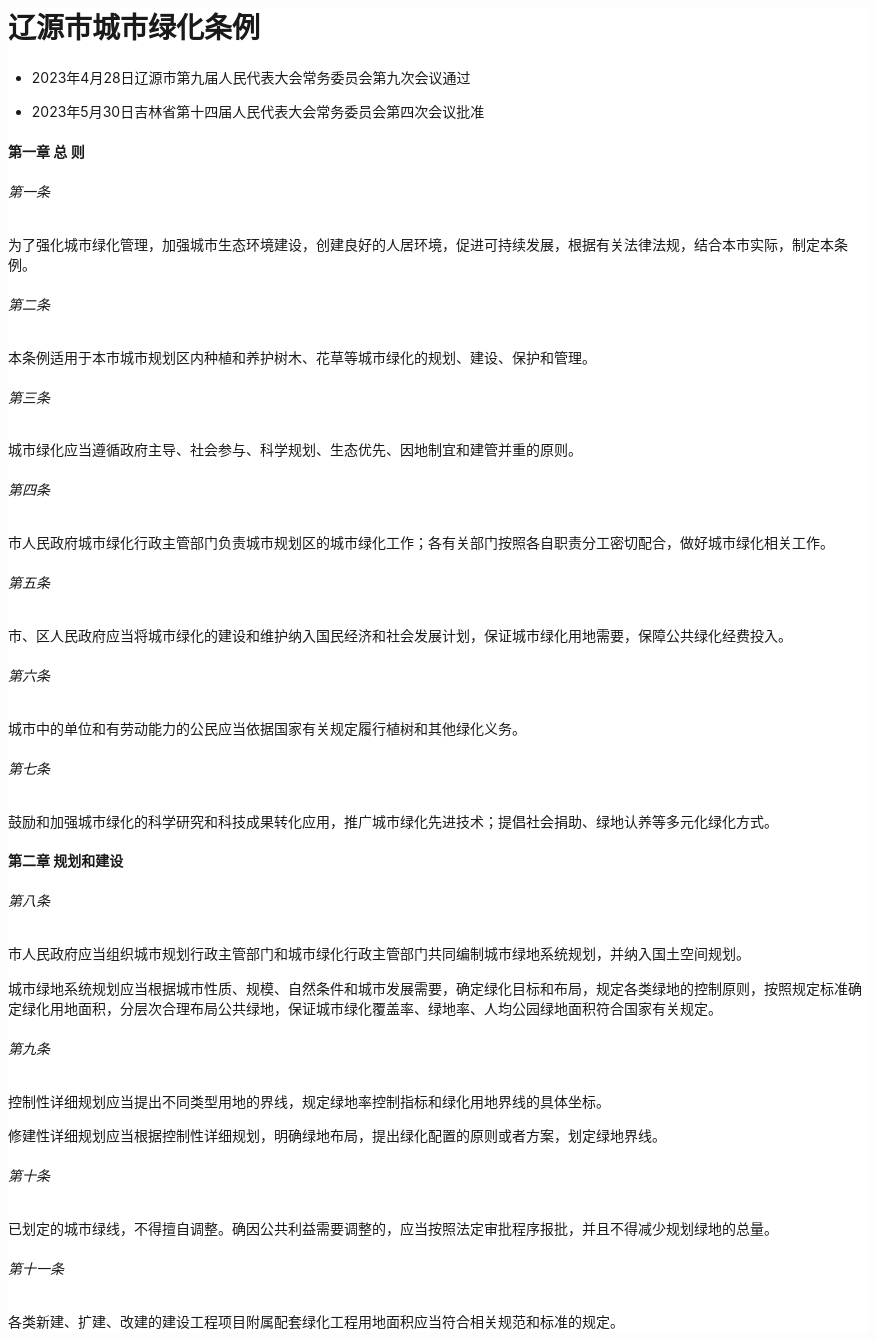 # 辽源市城市绿化条例

- 2023年4月28日辽源市第九届人民代表大会常务委员会第九次会议通过

- 2023年5月30日吉林省第十四届人民代表大会常务委员会第四次会议批准



#### 第一章 总 则

###### 第一条

为了强化城市绿化管理，加强城市生态环境建设，创建良好的人居环境，促进可持续发展，根据有关法律法规，结合本市实际，制定本条例。

###### 第二条

本条例适用于本市城市规划区内种植和养护树木、花草等城市绿化的规划、建设、保护和管理。

###### 第三条

城市绿化应当遵循政府主导、社会参与、科学规划、生态优先、因地制宜和建管并重的原则。

###### 第四条

市人民政府城市绿化行政主管部门负责城市规划区的城市绿化工作；各有关部门按照各自职责分工密切配合，做好城市绿化相关工作。

###### 第五条

市、区人民政府应当将城市绿化的建设和维护纳入国民经济和社会发展计划，保证城市绿化用地需要，保障公共绿化经费投入。

###### 第六条

城市中的单位和有劳动能力的公民应当依据国家有关规定履行植树和其他绿化义务。

###### 第七条

鼓励和加强城市绿化的科学研究和科技成果转化应用，推广城市绿化先进技术；提倡社会捐助、绿地认养等多元化绿化方式。

#### 第二章 规划和建设

###### 第八条

市人民政府应当组织城市规划行政主管部门和城市绿化行政主管部门共同编制城市绿地系统规划，并纳入国土空间规划。

城市绿地系统规划应当根据城市性质、规模、自然条件和城市发展需要，确定绿化目标和布局，规定各类绿地的控制原则，按照规定标准确定绿化用地面积，分层次合理布局公共绿地，保证城市绿化覆盖率、绿地率、人均公园绿地面积符合国家有关规定。

###### 第九条

控制性详细规划应当提出不同类型用地的界线，规定绿地率控制指标和绿化用地界线的具体坐标。

修建性详细规划应当根据控制性详细规划，明确绿地布局，提出绿化配置的原则或者方案，划定绿地界线。

###### 第十条

已划定的城市绿线，不得擅自调整。确因公共利益需要调整的，应当按照法定审批程序报批，并且不得减少规划绿地的总量。

###### 第十一条

各类新建、扩建、改建的建设工程项目附属配套绿化工程用地面积应当符合相关规范和标准的规定。
